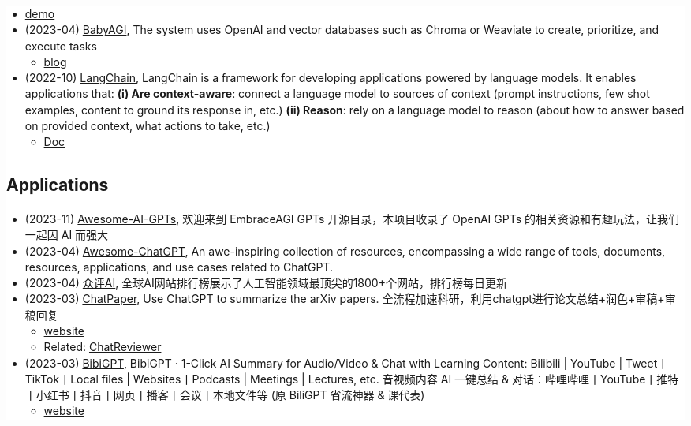   - [demo](https://agpt.co/)
- (2023-04) [BabyAGI](https://github.com/yoheinakajima/babyagi), The system uses OpenAI and vector databases such as Chroma or Weaviate to create, prioritize, and execute tasks
  - [blog](https://twitter.com/yoheinakajima/status/1640934493489070080?s=20)
- (2022-10) [LangChain](https://github.com/langchain-ai/langchain), LangChain is a framework for developing applications powered by language models. It enables applications that: **(i) Are context-aware**: connect a language model to sources of context (prompt instructions, few shot examples, content to ground its response in, etc.) **(ii) Reason**: rely on a language model to reason (about how to answer based on provided context, what actions to take, etc.)
  - [Doc](https://python.langchain.com/docs/get_started/introduction)

## Applications

- (2023-11) [Awesome-AI-GPTs](https://github.com/EmbraceAGI/Awesome-AI-GPTs), 欢迎来到 EmbraceAGI GPTs 开源目录，本项目收录了 OpenAI GPTs 的相关资源和有趣玩法，让我们一起因 AI 而强大
- (2023-04) [Awesome-ChatGPT](https://github.com/awesome-chatgpt/awesome-chatgpt), An awe-inspiring collection of resources, encompassing a wide range of tools, documents, resources, applications, and use cases related to ChatGPT.
- (2023-04) [众评AI](https://www.zhongpingtechnology.com/#), 全球AI网站排行榜展示了人工智能领域最顶尖的1800+个网站，排行榜每日更新
- (2023-03) [ChatPaper](https://github.com/kaixindelele/ChatPaper), Use ChatGPT to summarize the arXiv papers. 全流程加速科研，利用chatgpt进行论文总结+润色+审稿+审稿回复
  - [website](https://chatwithpaper.org/)
  - Related: [ChatReviewer](https://github.com/nishiwen1214/ChatReviewer)
- (2023-03) [BibiGPT](https://github.com/JimmyLv/BibiGPT), BibiGPT · 1-Click AI Summary for Audio/Video & Chat with Learning Content: Bilibili | YouTube | Tweet丨TikTok丨Local files | Websites丨Podcasts | Meetings | Lectures, etc. 音视频内容 AI 一键总结 & 对话：哔哩哔哩丨YouTube丨推特丨小红书丨抖音丨网页丨播客丨会议丨本地文件等 (原 BiliGPT 省流神器 & 课代表)
  - [website](https://bibigpt.co/)

